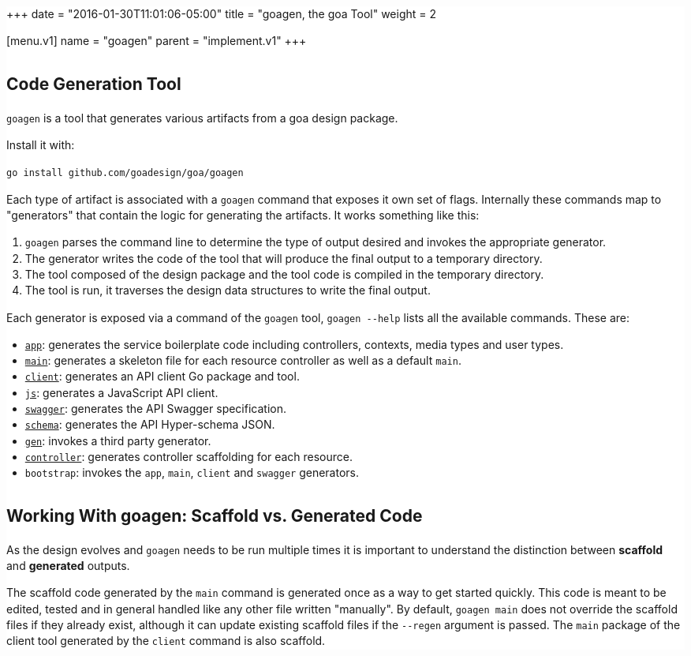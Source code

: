 +++
date = "2016-01-30T11:01:06-05:00"
title = "goagen, the goa Tool"
weight = 2

[menu.v1]
name = "goagen"
parent = "implement.v1"
+++

## Code Generation Tool

`goagen` is a tool that generates various artifacts from a goa design package.

Install it with:

```bash
go install github.com/goadesign/goa/goagen
```

Each type of artifact is associated with a `goagen` command that exposes it own set of flags.
Internally these commands map to "generators" that contain the logic for generating the artifacts.
It works something like this:

1. `goagen` parses the command line to determine the type of output desired and invokes the appropriate generator.
2. The generator writes the code of the tool that will produce the final output to a temporary directory.
3. The tool composed of the design package and the tool code is compiled in the temporary directory.
4. The tool is run, it traverses the design data structures to write the final output.

Each generator is exposed via a command of the `goagen` tool, `goagen --help` lists all the available
commands. These are:

* [`app`](#gen_app): generates the service boilerplate code including controllers, contexts, media types and user types.
* [`main`](#gen_main): generates a skeleton file for each resource controller as well as a default `main`.
* [`client`](#gen_client): generates an API client Go package and tool.
* [`js`](#gen_js): generates a JavaScript API client.
* [`swagger`](#gen_swagger): generates the API Swagger specification.
* [`schema`](#gen_schema): generates the API Hyper-schema JSON.
* [`gen`](#gen_gen): invokes a third party generator.
* [`controller`](#gen_controller): generates controller scaffolding for each resource.
* `bootstrap`: invokes the `app`, `main`, `client` and `swagger` generators.

## Working With goagen: Scaffold vs. Generated Code

As the design evolves and `goagen` needs to be run multiple times it is important to understand
the distinction between **scaffold** and **generated** outputs.

The scaffold code generated by the `main` command is generated once as a way to
get started quickly. This code is meant to be edited, tested and in general
handled like any other file written "manually". By default, `goagen main` does
not override the scaffold files if they already exist, although it can update
existing scaffold files if the `--regen` argument is passed. The `main` package
of the client tool generated by the `client` command is also scaffold.
